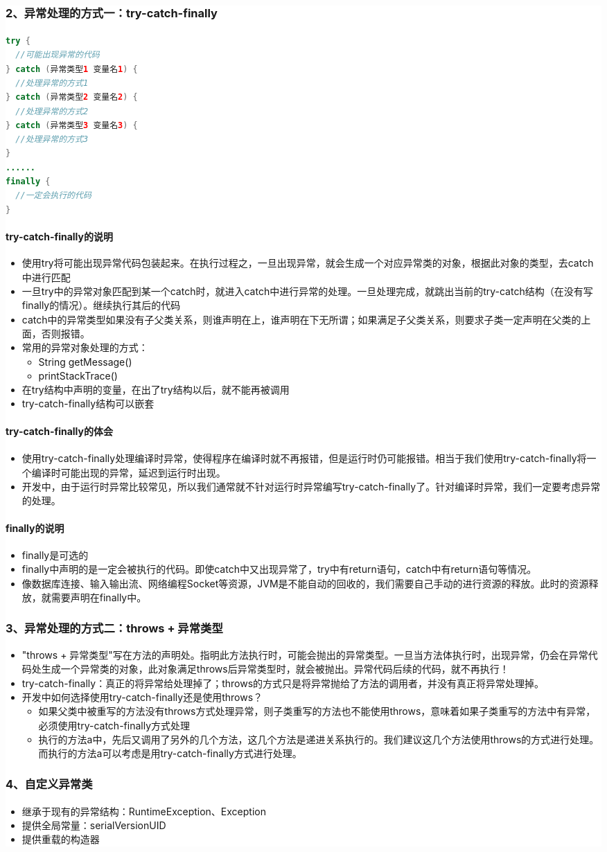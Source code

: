 ### 2、异常处理的方式一：try-catch-finally
```Java
try {
  //可能出现异常的代码
} catch (异常类型1 变量名1) {
  //处理异常的方式1
} catch (异常类型2 变量名2) {
  //处理异常的方式2
} catch (异常类型3 变量名3) {
  //处理异常的方式3
}
......
finally {
  //一定会执行的代码
}
```
#### try-catch-finally的说明
- 使用try将可能出现异常代码包装起来。在执行过程之，一旦出现异常，就会生成一个对应异常类的对象，根据此对象的类型，去catch中进行匹配
- 一旦try中的异常对象匹配到某一个catch时，就进入catch中进行异常的处理。一旦处理完成，就跳出当前的try-catch结构（在没有写finally的情况）。继续执行其后的代码
- catch中的异常类型如果没有子父类关系，则谁声明在上，谁声明在下无所谓；如果满足子父类关系，则要求子类一定声明在父类的上面，否则报错。
- 常用的异常对象处理的方式：
  - String getMessage()
  - printStackTrace()
- 在try结构中声明的变量，在出了try结构以后，就不能再被调用
- try-catch-finally结构可以嵌套

#### try-catch-finally的体会
- 使用try-catch-finally处理编译时异常，使得程序在编译时就不再报错，但是运行时仍可能报错。相当于我们使用try-catch-finally将一个编译时可能出现的异常，延迟到运行时出现。
- 开发中，由于运行时异常比较常见，所以我们通常就不针对运行时异常编写try-catch-finally了。针对编译时异常，我们一定要考虑异常的处理。

#### finally的说明
- finally是可选的
- finally中声明的是一定会被执行的代码。即使catch中又出现异常了，try中有return语句，catch中有return语句等情况。
- 像数据库连接、输入输出流、网络编程Socket等资源，JVM是不能自动的回收的，我们需要自己手动的进行资源的释放。此时的资源释放，就需要声明在finally中。

### 3、异常处理的方式二：throws + 异常类型
- "throws + 异常类型"写在方法的声明处。指明此方法执行时，可能会抛出的异常类型。一旦当方法体执行时，出现异常，仍会在异常代码处生成一个异常类的对象，此对象满足throws后异常类型时，就会被抛出。异常代码后续的代码，就不再执行！
- try-catch-finally：真正的将异常给处理掉了；throws的方式只是将异常抛给了方法的调用者，并没有真正将异常处理掉。
- 开发中如何选择使用try-catch-finally还是使用throws？
  - 如果父类中被重写的方法没有throws方式处理异常，则子类重写的方法也不能使用throws，意味着如果子类重写的方法中有异常，必须使用try-catch-finally方式处理
  - 执行的方法a中，先后又调用了另外的几个方法，这几个方法是递进关系执行的。我们建议这几个方法使用throws的方式进行处理。而执行的方法a可以考虑是用try-catch-finally方式进行处理。

### 4、自定义异常类
- 继承于现有的异常结构：RuntimeException、Exception
- 提供全局常量：serialVersionUID
- 提供重载的构造器
